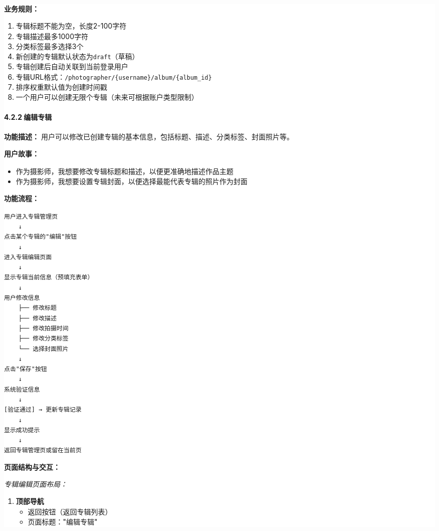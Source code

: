 **业务规则：**
1. 专辑标题不能为空，长度2-100字符
2. 专辑描述最多1000字符
3. 分类标签最多选择3个
4. 新创建的专辑默认状态为`draft`（草稿）
5. 专辑创建后自动关联到当前登录用户
6. 专辑URL格式：`/photographer/{username}/album/{album_id}`
7. 排序权重默认值为创建时间戳
8. 一个用户可以创建无限个专辑（未来可根据账户类型限制）

#### 4.2.2 编辑专辑

**功能描述：**
用户可以修改已创建专辑的基本信息，包括标题、描述、分类标签、封面照片等。

**用户故事：**
- 作为摄影师，我想要修改专辑标题和描述，以便更准确地描述作品主题
- 作为摄影师，我想要设置专辑封面，以便选择最能代表专辑的照片作为封面

**功能流程：**

```
用户进入专辑管理页
    ↓
点击某个专辑的"编辑"按钮
    ↓
进入专辑编辑页面
    ↓
显示专辑当前信息（预填充表单）
    ↓
用户修改信息
    ├── 修改标题
    ├── 修改描述
    ├── 修改拍摄时间
    ├── 修改分类标签
    └── 选择封面照片
    ↓
点击"保存"按钮
    ↓
系统验证信息
    ↓
[验证通过] → 更新专辑记录
    ↓
显示成功提示
    ↓
返回专辑管理页或留在当前页
```

**页面结构与交互：**

*专辑编辑页面布局：*

1. **顶部导航**
   - 返回按钮（返回专辑列表）
   - 页面标题："编辑专辑"
